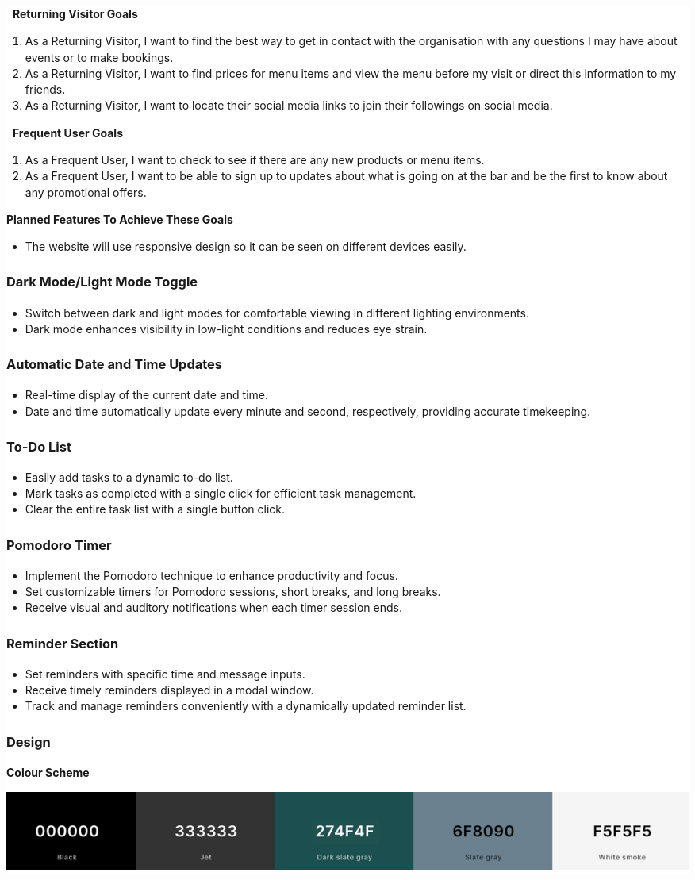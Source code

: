   **Returning Visitor Goals**

1. As a Returning Visitor, I want to find the best way to get in contact with the organisation with any questions I may have about events or to make bookings.
2. As a Returning Visitor, I want to find prices for menu items and view the menu before my visit or direct this information to my friends.
3. As a Returning Visitor, I want to locate their social media links to join their followings on social media. 

  **Frequent User Goals**

1. As a Frequent User, I want to check to see if there are any new products or menu items.
2. As a Frequent User, I want to be able to sign up to updates about what is going on at the bar and be the first to know about any promotional offers.


**Planned Features To Achieve These Goals**

- The website will use responsive design so it can be seen on different devices easily.<br>

### Dark Mode/Light Mode Toggle
- Switch between dark and light modes for comfortable viewing in different lighting environments.
- Dark mode enhances visibility in low-light conditions and reduces eye strain.

### Automatic Date and Time Updates
- Real-time display of the current date and time.
- Date and time automatically update every minute and second, respectively, providing accurate timekeeping.

### To-Do List
- Easily add tasks to a dynamic to-do list.
- Mark tasks as completed with a single click for efficient task management.
- Clear the entire task list with a single button click.

### Pomodoro Timer
- Implement the Pomodoro technique to enhance productivity and focus.
- Set customizable timers for Pomodoro sessions, short breaks, and long breaks.
- Receive visual and auditory notifications when each timer session ends.

### Reminder Section
- Set reminders with specific time and message inputs.
- Receive timely reminders displayed in a modal window.
- Track and manage reminders conveniently with a dynamically updated reminder list.


 ### Design

**Colour Scheme**

![Colour scheme](colour-pallet.png)
